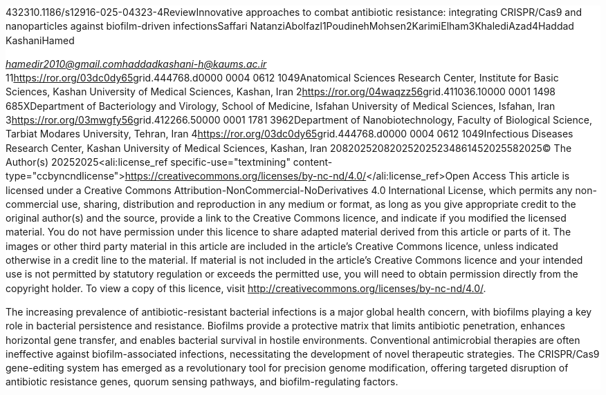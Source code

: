 <article-id pub-id-type="publisher-id">4323</article-id><article-id pub-id-type="doi">10.1186/s12916-025-04323-4</article-id><article-categories><subj-group subj-group-type="heading"><subject>Review</subject></subj-group></article-categories><title-group><article-title>Innovative approaches to combat antibiotic resistance: integrating CRISPR/Cas9 and nanoparticles against biofilm-driven infections</article-title></title-group><contrib-group><contrib contrib-type="author"><name><surname>Saffari Natanzi</surname><given-names>Abolfazl</given-names></name><xref ref-type="aff" rid="Aff1">1</xref></contrib><contrib contrib-type="author"><name><surname>Poudineh</surname><given-names>Mohsen</given-names></name><xref ref-type="aff" rid="Aff2">2</xref></contrib><contrib contrib-type="author"><name><surname>Karimi</surname><given-names>Elham</given-names></name><xref ref-type="aff" rid="Aff3">3</xref></contrib><contrib contrib-type="author"><name><surname>Khaledi</surname><given-names>Azad</given-names></name><xref ref-type="aff" rid="Aff4">4</xref></contrib><contrib contrib-type="author" corresp="yes"><name><surname>Haddad Kashani</surname><given-names>Hamed</given-names></name><address><email>hamedir2010@gmail.com</email><email>haddadkashani-h@kaums.ac.ir</email></address><xref ref-type="aff" rid="Aff1">1</xref></contrib><aff id="Aff1"><label>1</label><institution-wrap><institution-id institution-id-type="ROR">https://ror.org/03dc0dy65</institution-id><institution-id institution-id-type="GRID">grid.444768.d</institution-id><institution-id institution-id-type="ISNI">0000 0004 0612 1049</institution-id><institution>Anatomical Sciences Research Center, Institute for Basic Sciences, </institution><institution>Kashan University of Medical Sciences, </institution></institution-wrap>Kashan, Iran </aff><aff id="Aff2"><label>2</label><institution-wrap><institution-id institution-id-type="ROR">https://ror.org/04waqzz56</institution-id><institution-id institution-id-type="GRID">grid.411036.1</institution-id><institution-id institution-id-type="ISNI">0000 0001 1498 685X</institution-id><institution>Department of Bacteriology and Virology, School of Medicine, </institution><institution>Isfahan University of Medical Sciences, </institution></institution-wrap>Isfahan, Iran </aff><aff id="Aff3"><label>3</label><institution-wrap><institution-id institution-id-type="ROR">https://ror.org/03mwgfy56</institution-id><institution-id institution-id-type="GRID">grid.412266.5</institution-id><institution-id institution-id-type="ISNI">0000 0001 1781 3962</institution-id><institution>Department of Nanobiotechnology, Faculty of Biological Science, </institution><institution>Tarbiat Modares University, </institution></institution-wrap>Tehran, Iran </aff><aff id="Aff4"><label>4</label><institution-wrap><institution-id institution-id-type="ROR">https://ror.org/03dc0dy65</institution-id><institution-id institution-id-type="GRID">grid.444768.d</institution-id><institution-id institution-id-type="ISNI">0000 0004 0612 1049</institution-id><institution>Infectious Diseases Research Center, </institution><institution>Kashan University of Medical Sciences, </institution></institution-wrap>Kashan, Iran </aff></contrib-group><pub-date pub-type="epub"><day>20</day><month>8</month><year>2025</year></pub-date><pub-date pub-type="pmc-release"><day>20</day><month>8</month><year>2025</year></pub-date><pub-date pub-type="collection"><year>2025</year></pub-date><volume>23</volume><elocation-id>486</elocation-id><history><date date-type="received"><day>14</day><month>5</month><year>2025</year></date><date date-type="accepted"><day>5</day><month>8</month><year>2025</year></date></history><permissions><copyright-statement>&#x000a9; The Author(s) 2025</copyright-statement><copyright-year>2025</copyright-year><license><ali:license_ref specific-use="textmining" content-type="ccbyncndlicense">https://creativecommons.org/licenses/by-nc-nd/4.0/</ali:license_ref><license-p><bold>Open Access</bold> This article is licensed under a Creative Commons Attribution-NonCommercial-NoDerivatives 4.0 International License, which permits any non-commercial use, sharing, distribution and reproduction in any medium or format, as long as you give appropriate credit to the original author(s) and the source, provide a link to the Creative Commons licence, and indicate if you modified the licensed material. You do not have permission under this licence to share adapted material derived from this article or parts of it. The images or other third party material in this article are included in the article&#x02019;s Creative Commons licence, unless indicated otherwise in a credit line to the material. If material is not included in the article&#x02019;s Creative Commons licence and your intended use is not permitted by statutory regulation or exceeds the permitted use, you will need to obtain permission directly from the copyright holder. To view a copy of this licence, visit <ext-link ext-link-type="uri" xlink:href="https://creativecommons.org/licenses/by-nc-nd/4.0/">http://creativecommons.org/licenses/by-nc-nd/4.0/</ext-link>.</license-p></license></permissions><abstract id="Abs1"><p id="Par1">The increasing prevalence of antibiotic-resistant bacterial infections is a major global health concern, with biofilms playing a key role in bacterial persistence and resistance. Biofilms provide a protective matrix that limits antibiotic penetration, enhances horizontal gene transfer, and enables bacterial survival in hostile environments. Conventional antimicrobial therapies are often ineffective against biofilm-associated infections, necessitating the development of novel therapeutic strategies. The CRISPR/Cas9 gene-editing system has emerged as a revolutionary tool for precision genome modification, offering targeted disruption of antibiotic resistance genes, quorum sensing pathways, and biofilm-regulating factors.